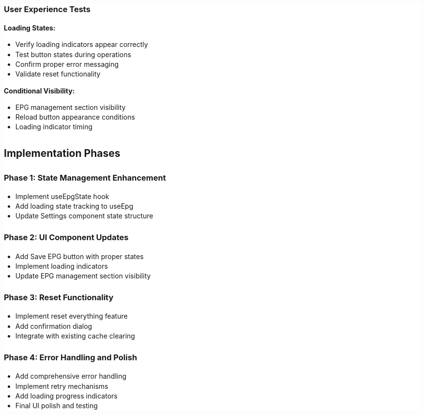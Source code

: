 ### User Experience Tests

**Loading States:**
- Verify loading indicators appear correctly
- Test button states during operations
- Confirm proper error messaging
- Validate reset functionality

**Conditional Visibility:**
- EPG management section visibility
- Reload button appearance conditions
- Loading indicator timing

## Implementation Phases

### Phase 1: State Management Enhancement
- Implement useEpgState hook
- Add loading state tracking to useEpg
- Update Settings component state structure

### Phase 2: UI Component Updates
- Add Save EPG button with proper states
- Implement loading indicators
- Update EPG management section visibility

### Phase 3: Reset Functionality
- Implement reset everything feature
- Add confirmation dialog
- Integrate with existing cache clearing

### Phase 4: Error Handling and Polish
- Add comprehensive error handling
- Implement retry mechanisms
- Add loading progress indicators
- Final UI polish and testing